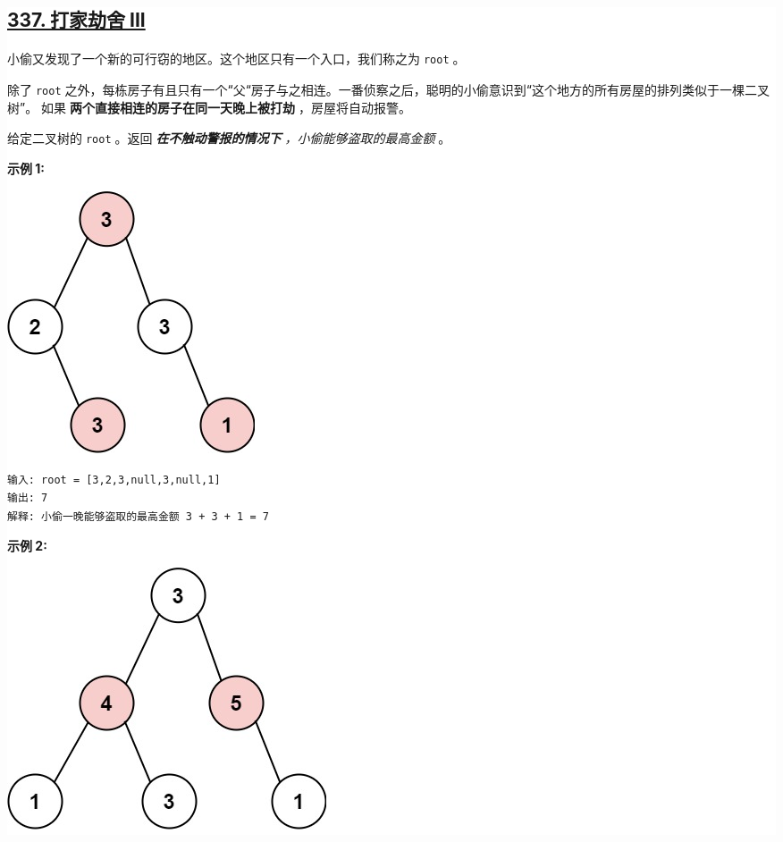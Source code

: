 



## [337. 打家劫舍 III](https://leetcode.cn/problems/house-robber-iii/)

小偷又发现了一个新的可行窃的地区。这个地区只有一个入口，我们称之为 `root` 。

除了 `root` 之外，每栋房子有且只有一个“父“房子与之相连。一番侦察之后，聪明的小偷意识到“这个地方的所有房屋的排列类似于一棵二叉树”。 如果 **两个直接相连的房子在同一天晚上被打劫** ，房屋将自动报警。

给定二叉树的 `root` 。返回 ***在不触动警报的情况下** ，小偷能够盗取的最高金额* 。



**示例 1:**

![img](../.vuepress/public/assets/LeetCode/rob1-tree.jpg)

```
输入: root = [3,2,3,null,3,null,1]
输出: 7 
解释: 小偷一晚能够盗取的最高金额 3 + 3 + 1 = 7
```

**示例 2:**

![img](../.vuepress/public/assets/LeetCode/rob2-tree.jpg)
